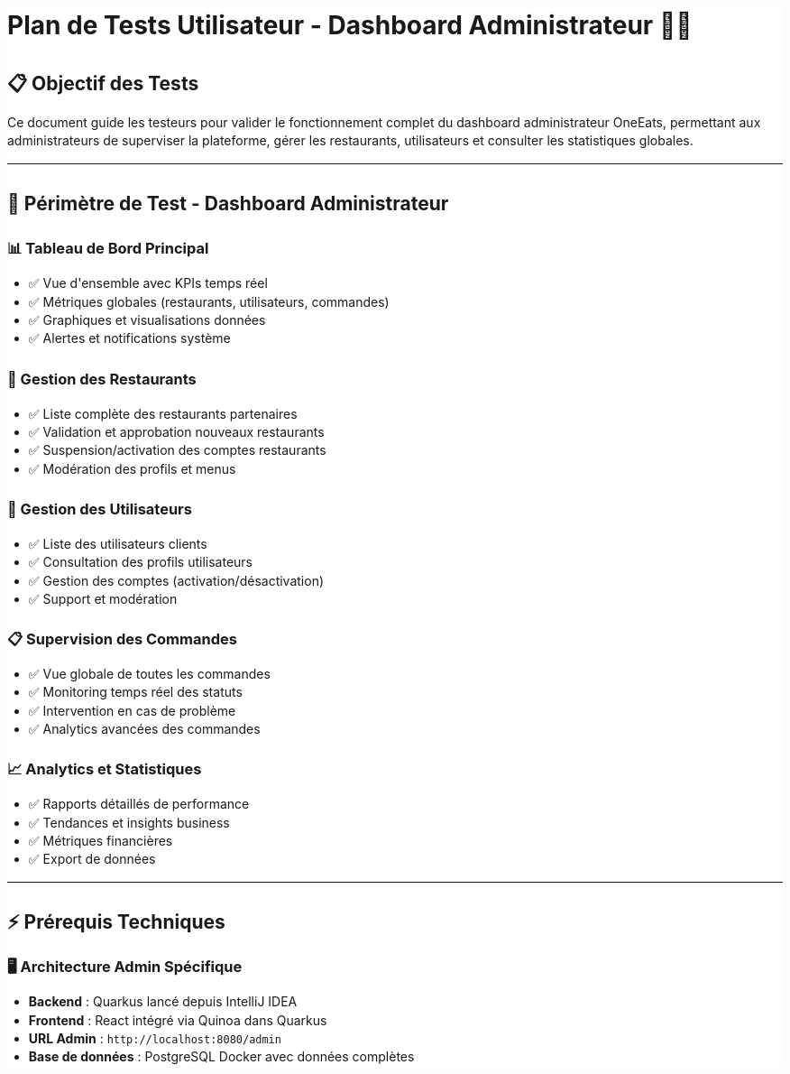# Plan de Tests Utilisateur - Dashboard Administrateur 👨‍💼

## 📋 Objectif des Tests

Ce document guide les testeurs pour valider le fonctionnement complet du dashboard administrateur OneEats, permettant aux administrateurs de superviser la plateforme, gérer les restaurants, utilisateurs et consulter les statistiques globales.

---

## 🎯 Périmètre de Test - Dashboard Administrateur

### **📊 Tableau de Bord Principal**
- ✅ Vue d'ensemble avec KPIs temps réel
- ✅ Métriques globales (restaurants, utilisateurs, commandes)
- ✅ Graphiques et visualisations données
- ✅ Alertes et notifications système

### **🏪 Gestion des Restaurants**  
- ✅ Liste complète des restaurants partenaires
- ✅ Validation et approbation nouveaux restaurants
- ✅ Suspension/activation des comptes restaurants
- ✅ Modération des profils et menus

### **👥 Gestion des Utilisateurs**
- ✅ Liste des utilisateurs clients
- ✅ Consultation des profils utilisateurs
- ✅ Gestion des comptes (activation/désactivation)
- ✅ Support et modération

### **📋 Supervision des Commandes**
- ✅ Vue globale de toutes les commandes
- ✅ Monitoring temps réel des statuts
- ✅ Intervention en cas de problème
- ✅ Analytics avancées des commandes

### **📈 Analytics et Statistiques**
- ✅ Rapports détaillés de performance
- ✅ Tendances et insights business
- ✅ Métriques financières
- ✅ Export de données

---

## ⚡ Prérequis Techniques

### **🖥️ Architecture Admin Spécifique**
- **Backend** : Quarkus lancé depuis IntelliJ IDEA
- **Frontend** : React intégré via Quinoa dans Quarkus
- **URL Admin** : `http://localhost:8080/admin`
- **Base de données** : PostgreSQL Docker avec données complètes

